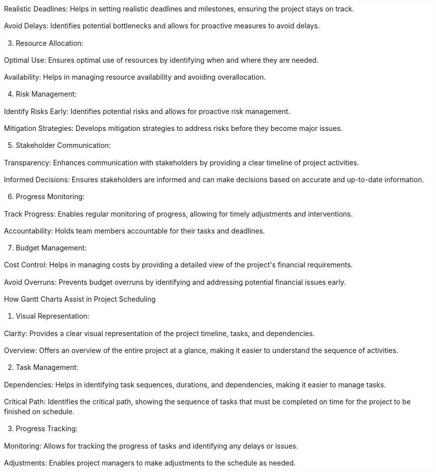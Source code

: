 Realistic Deadlines: Helps in setting realistic deadlines and milestones, ensuring the project stays on track.

Avoid Delays: Identifies potential bottlenecks and allows for proactive measures to avoid delays.

3. Resource Allocation:

Optimal Use: Ensures optimal use of resources by identifying when and where they are needed.

Availability: Helps in managing resource availability and avoiding overallocation.

4. Risk Management:

Identify Risks Early: Identifies potential risks and allows for proactive risk management.

Mitigation Strategies: Develops mitigation strategies to address risks before they become major issues.

5. Stakeholder Communication:

Transparency: Enhances communication with stakeholders by providing a clear timeline of project activities.

Informed Decisions: Ensures stakeholders are informed and can make decisions based on accurate and up-to-date information.

6. Progress Monitoring:

Track Progress: Enables regular monitoring of progress, allowing for timely adjustments and interventions.

Accountability: Holds team members accountable for their tasks and deadlines.

7. Budget Management:

Cost Control: Helps in managing costs by providing a detailed view of the project's financial requirements.

Avoid Overruns: Prevents budget overruns by identifying and addressing potential financial issues early.

How Gantt Charts Assist in Project Scheduling
1. Visual Representation:

Clarity: Provides a clear visual representation of the project timeline, tasks, and dependencies.

Overview: Offers an overview of the entire project at a glance, making it easier to understand the sequence of activities.

2. Task Management:

Dependencies: Helps in identifying task sequences, durations, and dependencies, making it easier to manage tasks.

Critical Path: Identifies the critical path, showing the sequence of tasks that must be completed on time for the project to be finished on schedule.

3. Progress Tracking:

Monitoring: Allows for tracking the progress of tasks and identifying any delays or issues.

Adjustments: Enables project managers to make adjustments to the schedule as needed.
